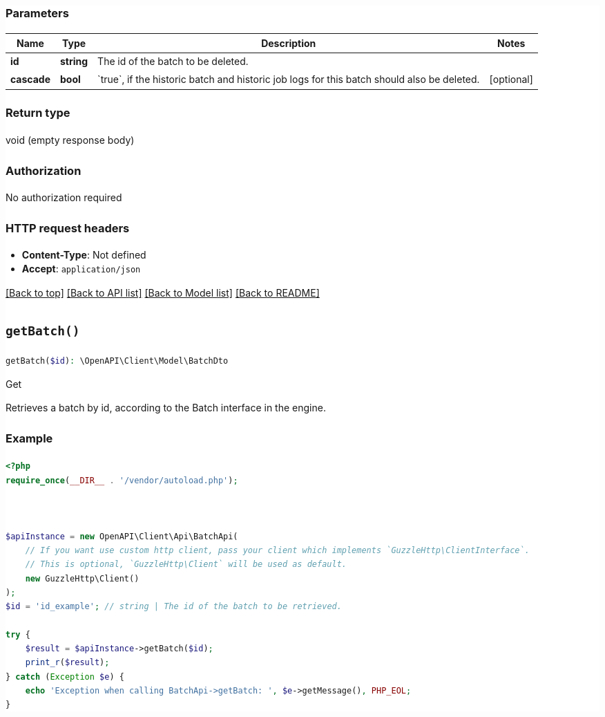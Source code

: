 ### Parameters

Name | Type | Description  | Notes
------------- | ------------- | ------------- | -------------
 **id** | **string**| The id of the batch to be deleted. |
 **cascade** | **bool**| &#x60;true&#x60;, if the historic batch and historic job logs for this batch should also be deleted. | [optional]

### Return type

void (empty response body)

### Authorization

No authorization required

### HTTP request headers

- **Content-Type**: Not defined
- **Accept**: `application/json`

[[Back to top]](#) [[Back to API list]](../../README.md#endpoints)
[[Back to Model list]](../../README.md#models)
[[Back to README]](../../README.md)

## `getBatch()`

```php
getBatch($id): \OpenAPI\Client\Model\BatchDto
```

Get

Retrieves a batch by id, according to the Batch interface in the engine.

### Example

```php
<?php
require_once(__DIR__ . '/vendor/autoload.php');



$apiInstance = new OpenAPI\Client\Api\BatchApi(
    // If you want use custom http client, pass your client which implements `GuzzleHttp\ClientInterface`.
    // This is optional, `GuzzleHttp\Client` will be used as default.
    new GuzzleHttp\Client()
);
$id = 'id_example'; // string | The id of the batch to be retrieved.

try {
    $result = $apiInstance->getBatch($id);
    print_r($result);
} catch (Exception $e) {
    echo 'Exception when calling BatchApi->getBatch: ', $e->getMessage(), PHP_EOL;
}
```
